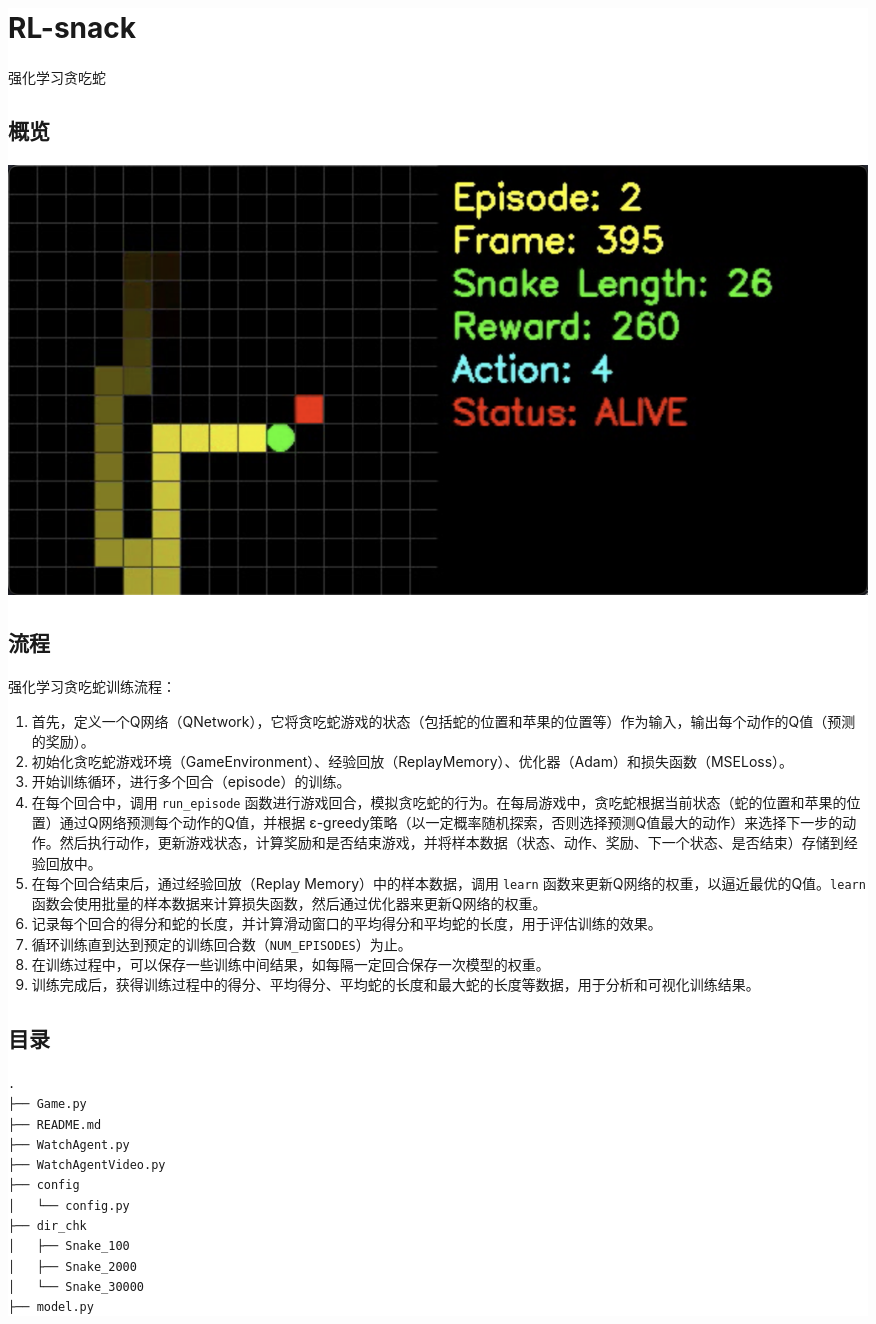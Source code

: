 # RL-snack
强化学习贪吃蛇

## 概览

![image](./img/snack.png)


## 流程

强化学习贪吃蛇训练流程：

1. 首先，定义一个Q网络（QNetwork），它将贪吃蛇游戏的状态（包括蛇的位置和苹果的位置等）作为输入，输出每个动作的Q值（预测的奖励）。
2. 初始化贪吃蛇游戏环境（GameEnvironment）、经验回放（ReplayMemory）、优化器（Adam）和损失函数（MSELoss）。
3. 开始训练循环，进行多个回合（episode）的训练。
4. 在每个回合中，调用 `run_episode` 函数进行游戏回合，模拟贪吃蛇的行为。在每局游戏中，贪吃蛇根据当前状态（蛇的位置和苹果的位置）通过Q网络预测每个动作的Q值，并根据 ε-greedy策略（以一定概率随机探索，否则选择预测Q值最大的动作）来选择下一步的动作。然后执行动作，更新游戏状态，计算奖励和是否结束游戏，并将样本数据（状态、动作、奖励、下一个状态、是否结束）存储到经验回放中。
5. 在每个回合结束后，通过经验回放（Replay Memory）中的样本数据，调用 `learn` 函数来更新Q网络的权重，以逼近最优的Q值。`learn` 函数会使用批量的样本数据来计算损失函数，然后通过优化器来更新Q网络的权重。
6. 记录每个回合的得分和蛇的长度，并计算滑动窗口的平均得分和平均蛇的长度，用于评估训练的效果。
7. 循环训练直到达到预定的训练回合数（`NUM_EPISODES`）为止。
8. 在训练过程中，可以保存一些训练中间结果，如每隔一定回合保存一次模型的权重。
9. 训练完成后，获得训练过程中的得分、平均得分、平均蛇的长度和最大蛇的长度等数据，用于分析和可视化训练结果。



## 目录

```
.
├── Game.py
├── README.md
├── WatchAgent.py
├── WatchAgentVideo.py
├── config
│   └── config.py
├── dir_chk
│   ├── Snake_100
│   ├── Snake_2000
│   └── Snake_30000
├── model.py
```